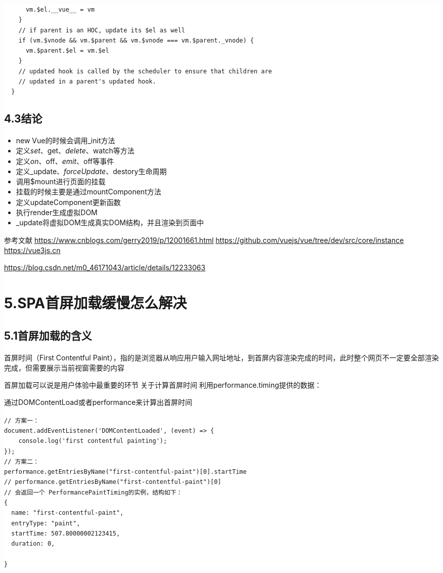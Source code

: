 ```
      vm.$el.__vue__ = vm
    }
    // if parent is an HOC, update its $el as well
    if (vm.$vnode && vm.$parent && vm.$vnode === vm.$parent._vnode) {
      vm.$parent.$el = vm.$el
    }
    // updated hook is called by the scheduler to ensure that children are
    // updated in a parent's updated hook.
  }
```



## 4.3结论

- new Vue的时候会调用_init方法
- 定义$set、$get、$delete、$watch等方法
- 定义$on、$off、$emit、$off等事件
- 定义_update、$forceUpdate、$destory生命周期
- 调用$mount进行页面的挂载
- 挂载的时候主要是通过mountComponent方法
- 定义updateComponent更新函数
- 执行render生成虚拟DOM
- _update将虚拟DOM生成真实DOM结构，并且渲染到页面中

参考文献
https://www.cnblogs.com/gerry2019/p/12001661.html
https://github.com/vuejs/vue/tree/dev/src/core/instance
https://vue3js.cn

https://blog.csdn.net/m0_46171043/article/details/12233063

# 5.SPA首屏加载缓慢怎么解决

## 5.1首屏加载的含义

⾸屏时间（First Contentful Paint），指的是浏览器从响应⽤户输⼊⽹址地址，到⾸屏内容渲染完成的时间，此时整个⽹页不⼀定要全部渲染完成，但需要展⽰当前视窗需要的内容

⾸屏加载可以说是⽤户体验中最重要的环节
关于计算⾸屏时间 利⽤performance.timing提供的数据：

通过DOMContentLoad或者performance来计算出⾸屏时间

```
// ⽅案⼀：
document.addEventListener('DOMContentLoaded', (event) => {
    console.log('first contentful painting');
});
// ⽅案⼆：
performance.getEntriesByName("first-contentful-paint")[0].startTime
// performance.getEntriesByName("first-contentful-paint")[0]
// 会返回⼀个 PerformancePaintTiming的实例，结构如下：
{
  name: "first-contentful-paint",
  entryType: "paint",
  startTime: 507.80000002123415,
  duration: 0,

}
```
